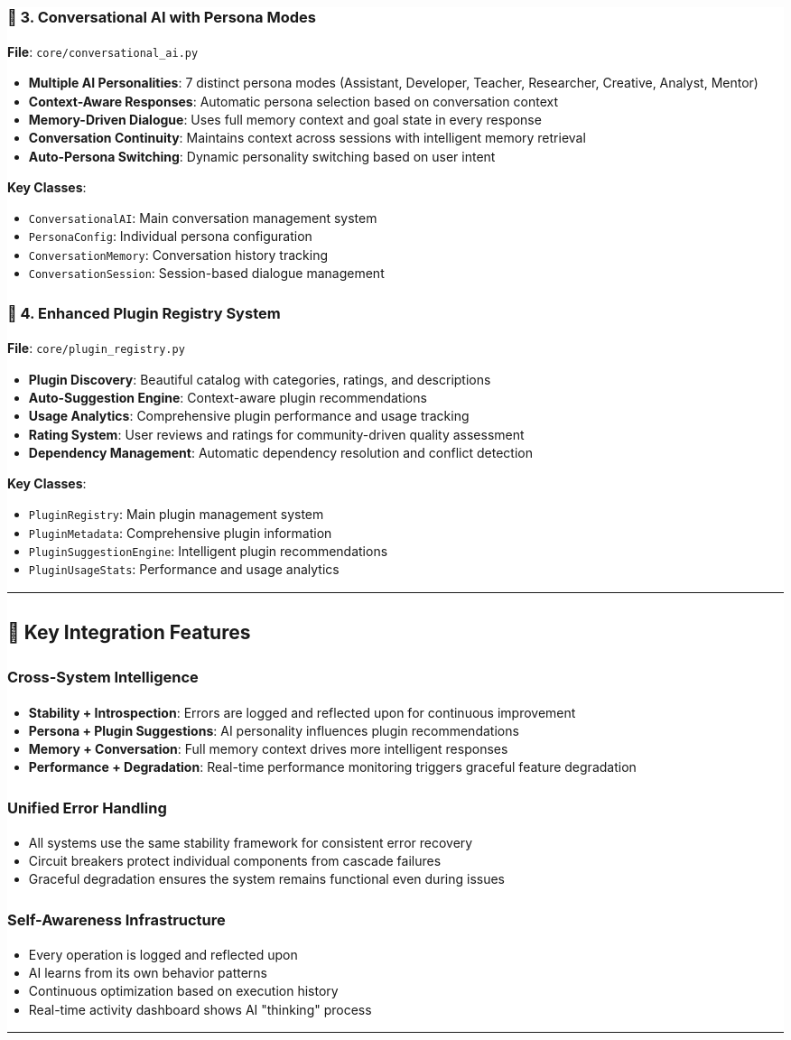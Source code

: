 ### 💬 3. Conversational AI with Persona Modes
**File**: `core/conversational_ai.py`

- **Multiple AI Personalities**: 7 distinct persona modes (Assistant, Developer, Teacher, Researcher, Creative, Analyst, Mentor)
- **Context-Aware Responses**: Automatic persona selection based on conversation context
- **Memory-Driven Dialogue**: Uses full memory context and goal state in every response
- **Conversation Continuity**: Maintains context across sessions with intelligent memory retrieval
- **Auto-Persona Switching**: Dynamic personality switching based on user intent

**Key Classes**:
- `ConversationalAI`: Main conversation management system
- `PersonaConfig`: Individual persona configuration
- `ConversationMemory`: Conversation history tracking
- `ConversationSession`: Session-based dialogue management

### 🔌 4. Enhanced Plugin Registry System
**File**: `core/plugin_registry.py`

- **Plugin Discovery**: Beautiful catalog with categories, ratings, and descriptions
- **Auto-Suggestion Engine**: Context-aware plugin recommendations
- **Usage Analytics**: Comprehensive plugin performance and usage tracking
- **Rating System**: User reviews and ratings for community-driven quality assessment
- **Dependency Management**: Automatic dependency resolution and conflict detection

**Key Classes**:
- `PluginRegistry`: Main plugin management system
- `PluginMetadata`: Comprehensive plugin information
- `PluginSuggestionEngine`: Intelligent plugin recommendations
- `PluginUsageStats`: Performance and usage analytics

---

## 🎯 Key Integration Features

### Cross-System Intelligence
- **Stability + Introspection**: Errors are logged and reflected upon for continuous improvement
- **Persona + Plugin Suggestions**: AI personality influences plugin recommendations
- **Memory + Conversation**: Full memory context drives more intelligent responses
- **Performance + Degradation**: Real-time performance monitoring triggers graceful feature degradation

### Unified Error Handling
- All systems use the same stability framework for consistent error recovery
- Circuit breakers protect individual components from cascade failures
- Graceful degradation ensures the system remains functional even during issues

### Self-Awareness Infrastructure
- Every operation is logged and reflected upon
- AI learns from its own behavior patterns
- Continuous optimization based on execution history
- Real-time activity dashboard shows AI "thinking" process

---
